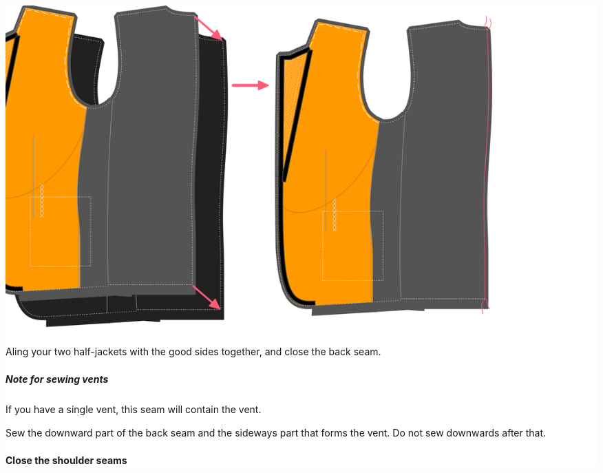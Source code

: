 ![Close the back seam](closeBack.svg)

Aling your two half-jackets with the good sides together, and close the back seam.

<Note>

##### Note for sewing vents

If you have a single vent, this seam will contain the vent.

Sew the downward part of the back seam and the sideways part that forms the vent.
Do not sew downwards after that.

</Note>

#### Close the shoulder seams
